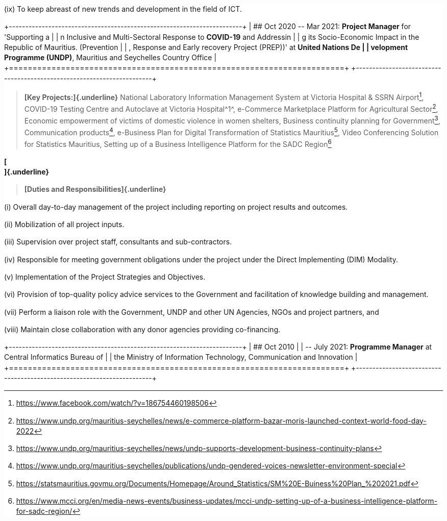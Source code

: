 (ix) To keep abreast of new trends and development in the field of ICT.

+-----------------------------------------------------------------------+
| ## Oct 2020 -- Mar 2021: **Project Manager** for 'Supporting a        |
| n Inclusive and Multi-Sectoral Response to **COVID-19** and Addressin |
| g its Socio-Economic Impact in the Republic of Mauritius. (Prevention |
| , Response and Early recovery Project (PREP))' at **United Nations De |
| velopment Programme (UNDP)**, Mauritius and Seychelles Country Office |
+=======================================================================+
+-----------------------------------------------------------------------+

> **[Key Projects:]{.underline}** National Laboratory Information
> Management System at Victoria Hospital & SSRN Airport[^9], COVID-19
> Testing Centre and Autoclave at Victoria Hospital^1^, e-Commerce
> Marketplace Platform for Agricultural Sector[^10], Economic
> empowerment of victims of domestic violence in women shelters,
> Business continuity planning for Government[^11], Communication
> products[^12], e-Business Plan for Digital Transformation of
> Statistics Mauritius[^13], Video Conferencing Solution for Statistics
> Mauritius, Setting up of a Business Intelligence Platform for the SADC
> Region[^14]

**[\
]{.underline}**

> **[Duties and Responsibilities]{.underline}**

(i) Overall day-to-day management of the project including reporting on
    project results and outcomes.

(ii) Mobilization of all project inputs.

(iii) Supervision over project staff, consultants and sub-contractors.

(iv) Responsible for meeting government obligations under the project
     under the Direct Implementing (DIM) Modality.

(v) Implementation of the Project Strategies and Objectives.

(vi) Provision of top-quality policy advice services to the Government
     and facilitation of knowledge building and management.

(vii) Perform a liaison role with the Government, UNDP and other UN
      Agencies, NGOs and project partners, and

(viii) Maintain close collaboration with any donor agencies providing
       co-financing.

+-----------------------------------------------------------------------+
| ## Oct 2010                                                           |
|  -- July 2021: **Programme Manager** at Central Informatics Bureau of |
|  the Ministry of Information Technology, Communication and Innovation |
+=======================================================================+
+-----------------------------------------------------------------------+


[^1]: Complimentary access to the paid journal article:
[^2]: Verifiable at
[^3]: Verifiable at
[^4]: Verifiable at
[^5]: Verifiable at
[^6]: Verifiable at
[^7]: Verifiable at
[^8]: Verifiable at
[^9]: <https://www.facebook.com/watch/?v=186754460198506>
[^10]: <https://www.undp.org/mauritius-seychelles/news/e-commerce-platform-bazar-moris-launched-context-world-food-day-2022>
[^11]: <https://www.undp.org/mauritius-seychelles/news/undp-supports-development-business-continuity-plans>
[^12]: <https://www.undp.org/mauritius-seychelles/publications/undp-gendered-voices-newsletter-environment-special>
[^13]: <https://statsmauritius.govmu.org/Documents/Homepage/Around_Statistics/SM%20E-Buiness%20Plan_%202021.pdf>
[^14]: <https://www.mcci.org/en/media-news-events/business-updates/mcci-undp-setting-up-of-a-business-intelligence-platform-for-sadc-region/>
[^15]: <http://fasil.govmu.org/>
[^16]: <https://cib.govmu.org/Pages/DGTS.aspx>
[^17]: <https://cib.govmu.org/Documents/Reports/Digital%20Government%20Strategy%202018-2022.pdf>
[^18]: <https://cib.govmu.org/Pages/PMMI.aspx>
[^19]: <https://data.govmu.org/dkan>
[^20]: <https://eregistry.govmu.org/online>